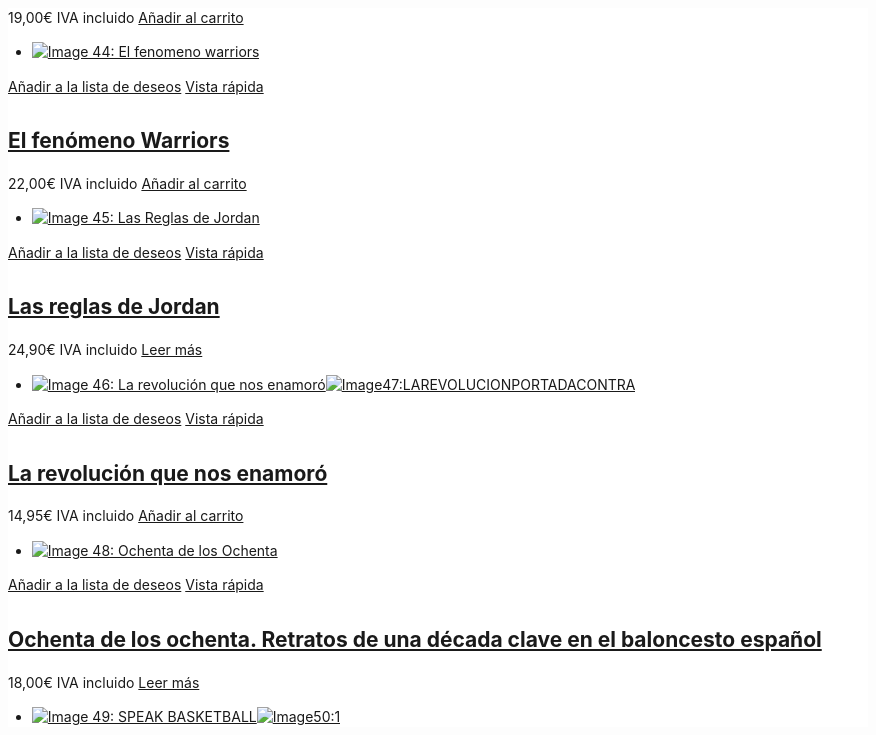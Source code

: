 19,00€ IVA incluido [Añadir al carrito](https://www.gigantes.com/tienda/?add-to-cart=78950)

*   [![Image 44: El fenomeno warriors](https://www.gigantes.com/tienda/wp-content/uploads/2021/11/El-fenomeno-warriors-300x420.jpg)](https://www.gigantes.com/tienda/libros-baloncesto/el-fenomeno-warriors/)

[Añadir a la lista de deseos](https://www.gigantes.com/tienda/?add-to-wishlist=73436) [Vista rápida](https://www.gigantes.com/tienda/libros-baloncesto/el-fenomeno-warriors/)

[El fenómeno Warriors](https://www.gigantes.com/tienda/libros-baloncesto/el-fenomeno-warriors/)
-----------------------------------------------------------------------------------------------

22,00€ IVA incluido [Añadir al carrito](https://www.gigantes.com/tienda/?add-to-cart=73436)

*   [![Image 45: Las Reglas de Jordan](https://www.gigantes.com/tienda/wp-content/uploads/2021/11/Las-Reglas-de-Jordan-300x420.jpg)](https://www.gigantes.com/tienda/libros-baloncesto/las-reglas-de-jordan/)

[Añadir a la lista de deseos](https://www.gigantes.com/tienda/?add-to-wishlist=72648) [Vista rápida](https://www.gigantes.com/tienda/libros-baloncesto/las-reglas-de-jordan/)

[Las reglas de Jordan](https://www.gigantes.com/tienda/libros-baloncesto/las-reglas-de-jordan/)
-----------------------------------------------------------------------------------------------

24,90€ IVA incluido [Leer más](https://www.gigantes.com/tienda/libros-baloncesto/las-reglas-de-jordan/)

*   [![Image 46: La revolución que nos enamoró](https://www.gigantes.com/tienda/wp-content/uploads/2021/09/LA-REVOLUCION-300x420.jpg)![Image47:LAREVOLUCIONPORTADACONTRA](https://www.gigantes.com/tienda/wp-content/uploads/2021/09/LA-REVOLUCION-PORTADA-CONTRA-300x420.jpg)](https://www.gigantes.com/tienda/libros-baloncesto/la-revolucion-que-nos-enamoro/)

[Añadir a la lista de deseos](https://www.gigantes.com/tienda/?add-to-wishlist=63753) [Vista rápida](https://www.gigantes.com/tienda/libros-baloncesto/la-revolucion-que-nos-enamoro/)

[La revolución que nos enamoró](https://www.gigantes.com/tienda/libros-baloncesto/la-revolucion-que-nos-enamoro/)
-----------------------------------------------------------------------------------------------------------------

14,95€ IVA incluido [Añadir al carrito](https://www.gigantes.com/tienda/?add-to-cart=63753)

*   [![Image 48: Ochenta de los Ochenta](https://www.gigantes.com/tienda/wp-content/uploads/2021/09/Ochenta-de-los-Ochenta-300x420.jpg)](https://www.gigantes.com/tienda/libros-baloncesto/ochenta-de-los-ochenta/)

[Añadir a la lista de deseos](https://www.gigantes.com/tienda/?add-to-wishlist=63538) [Vista rápida](https://www.gigantes.com/tienda/libros-baloncesto/ochenta-de-los-ochenta/)

[Ochenta de los ochenta. Retratos de una década clave en el baloncesto español](https://www.gigantes.com/tienda/libros-baloncesto/ochenta-de-los-ochenta/)
----------------------------------------------------------------------------------------------------------------------------------------------------------

18,00€ IVA incluido [Leer más](https://www.gigantes.com/tienda/libros-baloncesto/ochenta-de-los-ochenta/)

*   [![Image 49: SPEAK BASKETBALL](https://www.gigantes.com/tienda/wp-content/uploads/2021/09/SPEAK-BASKETBALL-300x420.jpg)![Image50:1](https://www.gigantes.com/tienda/wp-content/uploads/2021/09/1-300x420.jpg)](https://www.gigantes.com/tienda/libros-baloncesto/speak-basketball/)
